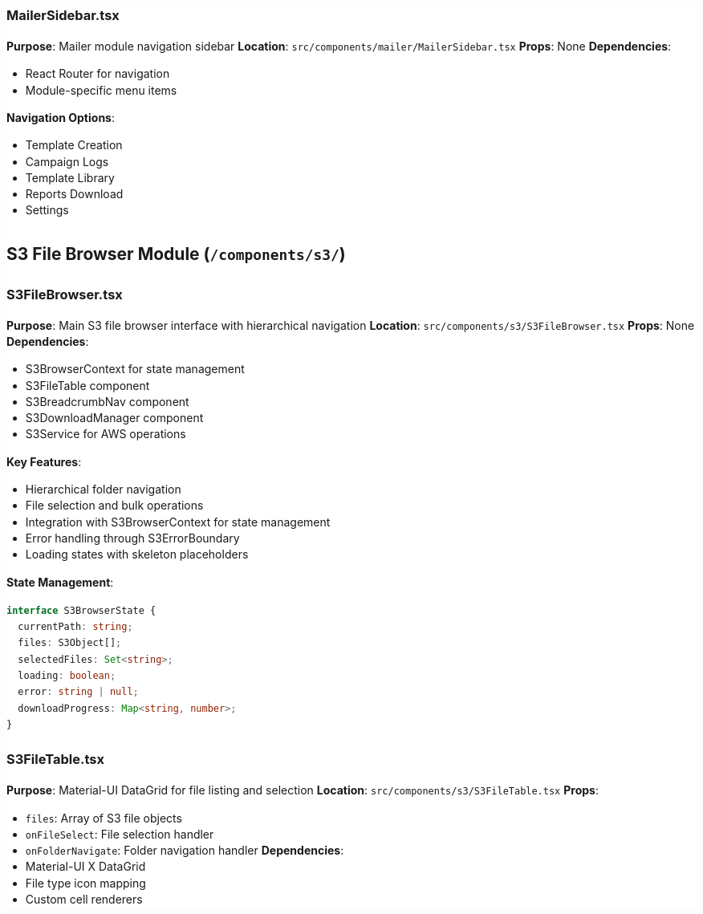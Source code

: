 ### MailerSidebar.tsx
**Purpose**: Mailer module navigation sidebar
**Location**: `src/components/mailer/MailerSidebar.tsx`
**Props**: None
**Dependencies**:
- React Router for navigation
- Module-specific menu items

**Navigation Options**:
- Template Creation
- Campaign Logs
- Template Library
- Reports Download
- Settings

## S3 File Browser Module (`/components/s3/`)

### S3FileBrowser.tsx
**Purpose**: Main S3 file browser interface with hierarchical navigation
**Location**: `src/components/s3/S3FileBrowser.tsx`
**Props**: None
**Dependencies**:
- S3BrowserContext for state management
- S3FileTable component
- S3BreadcrumbNav component
- S3DownloadManager component
- S3Service for AWS operations

**Key Features**:
- Hierarchical folder navigation
- File selection and bulk operations
- Integration with S3BrowserContext for state management
- Error handling through S3ErrorBoundary
- Loading states with skeleton placeholders

**State Management**:
```typescript
interface S3BrowserState {
  currentPath: string;
  files: S3Object[];
  selectedFiles: Set<string>;
  loading: boolean;
  error: string | null;
  downloadProgress: Map<string, number>;
}
```

### S3FileTable.tsx
**Purpose**: Material-UI DataGrid for file listing and selection
**Location**: `src/components/s3/S3FileTable.tsx`
**Props**:
- `files`: Array of S3 file objects
- `onFileSelect`: File selection handler
- `onFolderNavigate`: Folder navigation handler
**Dependencies**:
- Material-UI X DataGrid
- File type icon mapping
- Custom cell renderers

